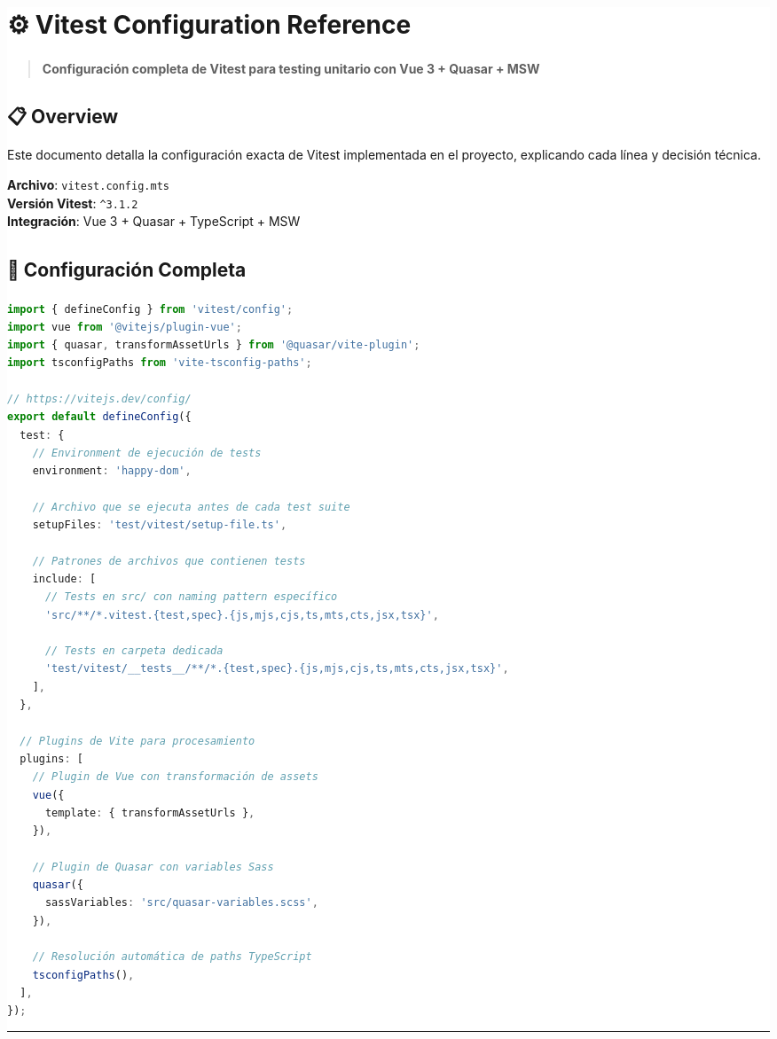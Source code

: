 # ⚙️ Vitest Configuration Reference

> **Configuración completa de Vitest para testing unitario con Vue 3 + Quasar + MSW**

## 📋 Overview

Este documento detalla la configuración exacta de Vitest implementada en el proyecto, explicando cada línea y decisión técnica.

**Archivo**: `vitest.config.mts`  
**Versión Vitest**: `^3.1.2`  
**Integración**: Vue 3 + Quasar + TypeScript + MSW

## 🔧 Configuración Completa

```typescript
import { defineConfig } from 'vitest/config';
import vue from '@vitejs/plugin-vue';
import { quasar, transformAssetUrls } from '@quasar/vite-plugin';
import tsconfigPaths from 'vite-tsconfig-paths';

// https://vitejs.dev/config/
export default defineConfig({
  test: {
    // Environment de ejecución de tests
    environment: 'happy-dom',
    
    // Archivo que se ejecuta antes de cada test suite
    setupFiles: 'test/vitest/setup-file.ts',
    
    // Patrones de archivos que contienen tests
    include: [
      // Tests en src/ con naming pattern específico
      'src/**/*.vitest.{test,spec}.{js,mjs,cjs,ts,mts,cts,jsx,tsx}',
      
      // Tests en carpeta dedicada
      'test/vitest/__tests__/**/*.{test,spec}.{js,mjs,cjs,ts,mts,cts,jsx,tsx}',
    ],
  },
  
  // Plugins de Vite para procesamiento
  plugins: [
    // Plugin de Vue con transformación de assets
    vue({
      template: { transformAssetUrls },
    }),
    
    // Plugin de Quasar con variables Sass
    quasar({
      sassVariables: 'src/quasar-variables.scss',
    }),
    
    // Resolución automática de paths TypeScript
    tsconfigPaths(),
  ],
});
```

---